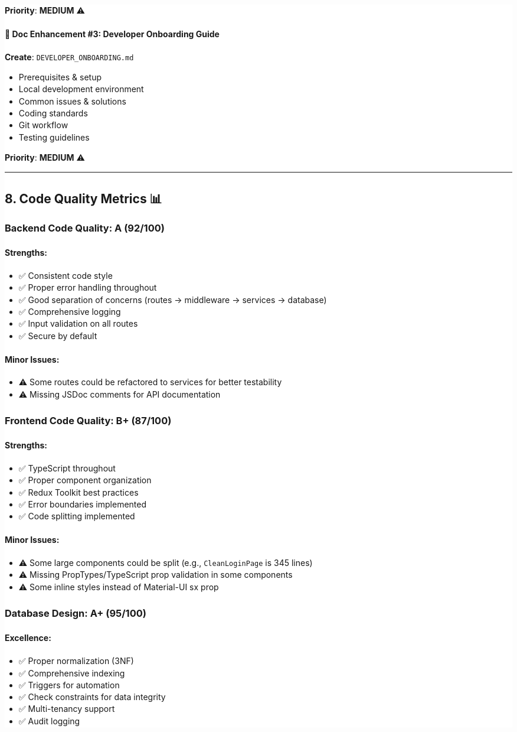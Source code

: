 **Priority**: **MEDIUM** ⚠️

#### 🎯 Doc Enhancement #3: Developer Onboarding Guide

**Create**: `DEVELOPER_ONBOARDING.md`
- Prerequisites & setup
- Local development environment
- Common issues & solutions
- Coding standards
- Git workflow
- Testing guidelines

**Priority**: **MEDIUM** ⚠️

---

## 8. Code Quality Metrics 📊

### Backend Code Quality: **A (92/100)**

#### Strengths:
- ✅ Consistent code style
- ✅ Proper error handling throughout
- ✅ Good separation of concerns (routes → middleware → services → database)
- ✅ Comprehensive logging
- ✅ Input validation on all routes
- ✅ Secure by default

#### Minor Issues:
- ⚠️ Some routes could be refactored to services for better testability
- ⚠️ Missing JSDoc comments for API documentation

### Frontend Code Quality: **B+ (87/100)**

#### Strengths:
- ✅ TypeScript throughout
- ✅ Proper component organization
- ✅ Redux Toolkit best practices
- ✅ Error boundaries implemented
- ✅ Code splitting implemented

#### Minor Issues:
- ⚠️ Some large components could be split (e.g., `CleanLoginPage` is 345 lines)
- ⚠️ Missing PropTypes/TypeScript prop validation in some components
- ⚠️ Some inline styles instead of Material-UI sx prop

### Database Design: **A+ (95/100)**

#### Excellence:
- ✅ Proper normalization (3NF)
- ✅ Comprehensive indexing
- ✅ Triggers for automation
- ✅ Check constraints for data integrity
- ✅ Multi-tenancy support
- ✅ Audit logging
